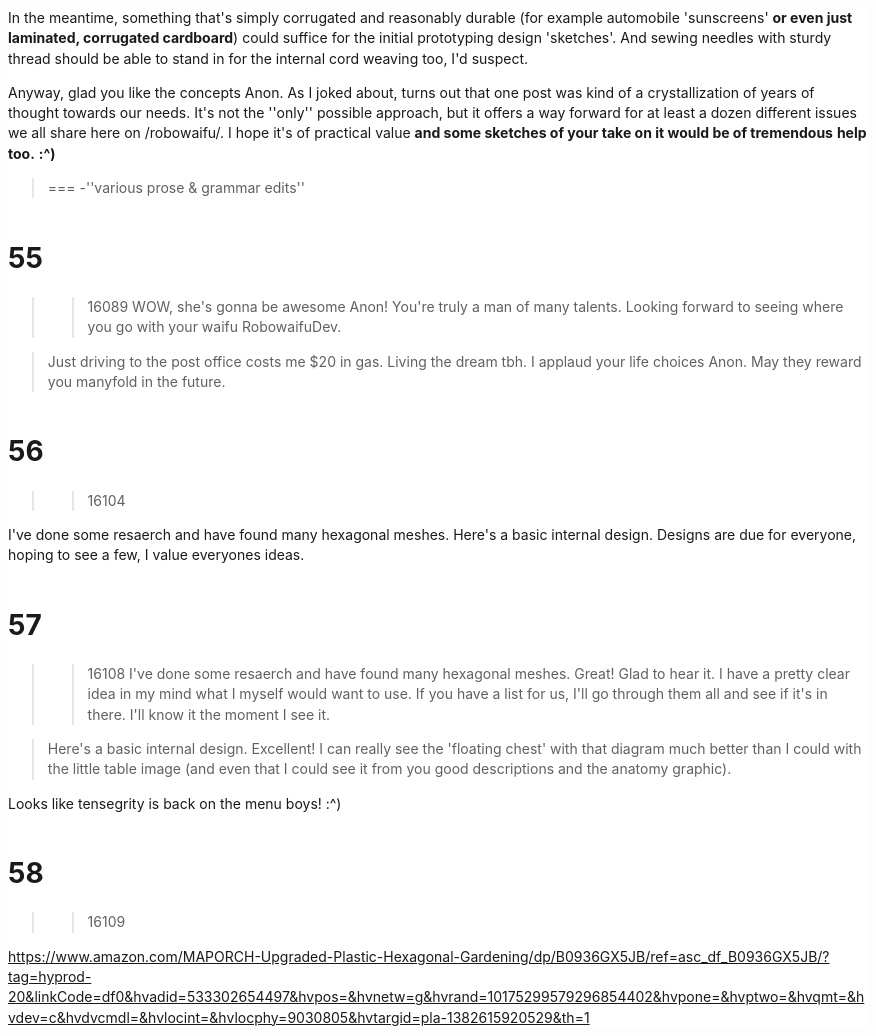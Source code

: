 In the meantime, something that's simply corrugated and reasonably durable (for example automobile 'sunscreens' **or even just laminated, corrugated cardboard**) could suffice for the initial prototyping design 'sketches'. And sewing needles with sturdy thread should be able to stand in for the internal cord weaving too, I'd suspect.

Anyway, glad you like the concepts Anon. As I joked about, turns out that one post was kind of a crystallization of years of thought towards our needs. It's not the ''only'' possible approach, but it offers a way forward for at least a dozen different issues we all share here on /robowaifu/. I hope it's of practical value **and some sketches of your take on it would be of tremendous** **help** **too.**
**:^)**

>===
-''various prose & grammar edits''

# 55
>>16089
WOW, she's gonna be awesome Anon! You're truly a man of many talents. Looking forward to seeing where you go with your waifu RobowaifuDev.

>Just driving to the post office costs me $20 in gas. 
Living the dream tbh. I applaud your life choices Anon. May they reward you manyfold in the future.

# 56
>>16104

I've done some resaerch and have found many  hexagonal meshes. Here's a basic internal design. Designs are due for everyone, hoping to see a few, I value everyones ideas.

# 57
>>16108
>I've done some resaerch and have found many  hexagonal meshes. 
Great! Glad to hear it. I have a pretty clear idea in my mind what I myself would want to use. If you have a list for us, I'll go through them all and see if it's in there. I'll know it the moment I see it.

>Here's a basic internal design. 
Excellent! I can really see the 'floating chest' with that diagram much better than I could with the little table image (and even that I could see it from you good descriptions and the anatomy graphic).

Looks like tensegrity is back on the menu boys! :^)

# 58
>>16109

https://www.amazon.com/MAPORCH-Upgraded-Plastic-Hexagonal-Gardening/dp/B0936GX5JB/ref=asc_df_B0936GX5JB/?tag=hyprod-20&linkCode=df0&hvadid=533302654497&hvpos=&hvnetw=g&hvrand=10175299579296854402&hvpone=&hvptwo=&hvqmt=&hvdev=c&hvdvcmdl=&hvlocint=&hvlocphy=9030805&hvtargid=pla-1382615920529&th=1
